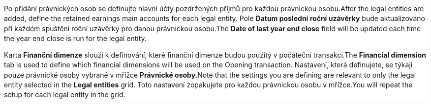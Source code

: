 <span data-ttu-id="5bdd5-152">Po přidání právnických osob se definujte hlavní účty pozdržených příjmů pro každou právnickou osobu.</span><span class="sxs-lookup"><span data-stu-id="5bdd5-152">After the legal entities are added, define the retained earnings main accounts for each legal entity.</span></span> <span data-ttu-id="5bdd5-153">Pole **Datum poslední roční uzávěrky** bude aktualizováno při každém spuštění roční uzávěrky pro danou právnickou osobu.</span><span class="sxs-lookup"><span data-stu-id="5bdd5-153">The **Date of last year end close** field will be updated each time the year end close is run for the legal entity.</span></span> 

<span data-ttu-id="5bdd5-154">Karta **Finanční dimenze** slouží k definování, které finanční dimenze budou použity v počáteční transakci.</span><span class="sxs-lookup"><span data-stu-id="5bdd5-154">The **Financial dimension** tab is used to define which financial dimensions will be used on the Opening transaction.</span></span> <span data-ttu-id="5bdd5-155">Nastavení, která definujete, se týkají pouze právnické osoby vybrané v mřížce **Právnické osoby**.</span><span class="sxs-lookup"><span data-stu-id="5bdd5-155">Note that the settings you are defining are relevant to only the legal entity selected in the **Legal entities** grid.</span></span> <span data-ttu-id="5bdd5-156">Toto nastavení zopakujete pro každou právnickou osobu v mřížce.</span><span class="sxs-lookup"><span data-stu-id="5bdd5-156">You will repeat the setup for each legal entity in the grid.</span></span> 
